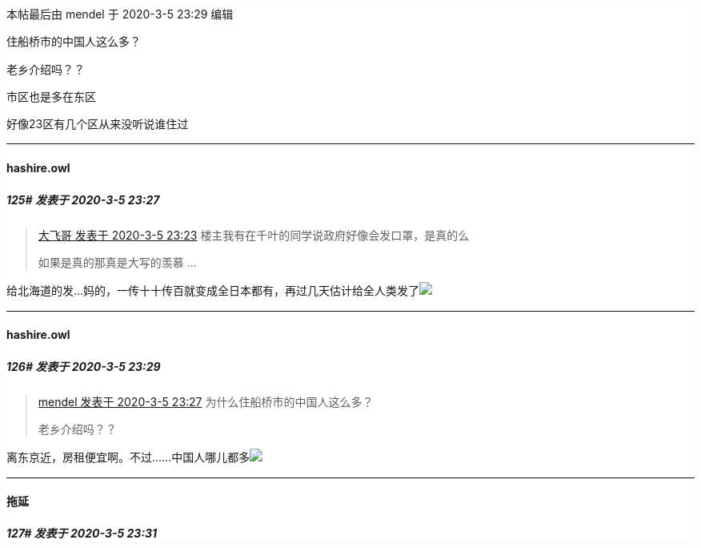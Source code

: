 

 本帖最后由 mendel 于 2020-3-5 23:29 编辑 

住船桥市的中国人这么多？


老乡介绍吗？？


市区也是多在东区


好像23区有几个区从来没听说谁住过








-----

####  hashire.owl  
##### 125#       发表于 2020-3-5 23:27



<blockquote><a href="httphttps://bbs.saraba1st.com/2b/forum.php?mod=redirect&amp;goto=findpost&amp;pid=46630569&amp;ptid=1915519" target="_blank">大飞哥 发表于 2020-3-5 23:23</a>
楼主我有在千叶的同学说政府好像会发口罩，是真的么

如果是真的那真是大写的羡慕 ...</blockquote>
给北海道的发...妈的，一传十十传百就变成全日本都有，再过几天估计给全人类发了<img src="https://static.saraba1st.com/image/smiley/face2017/067.png" referrerpolicy="no-referrer">







-----

####  hashire.owl  
##### 126#       发表于 2020-3-5 23:29



<blockquote><a href="httphttps://bbs.saraba1st.com/2b/forum.php?mod=redirect&amp;goto=findpost&amp;pid=46630631&amp;ptid=1915519" target="_blank">mendel 发表于 2020-3-5 23:27</a>
为什么住船桥市的中国人这么多？


老乡介绍吗？？</blockquote>
离东京近，房租便宜啊。不过……中国人哪儿都多<img src="https://static.saraba1st.com/image/smiley/face2017/067.png" referrerpolicy="no-referrer">







-----

####  拖延  
##### 127#       发表于 2020-3-5 23:31
